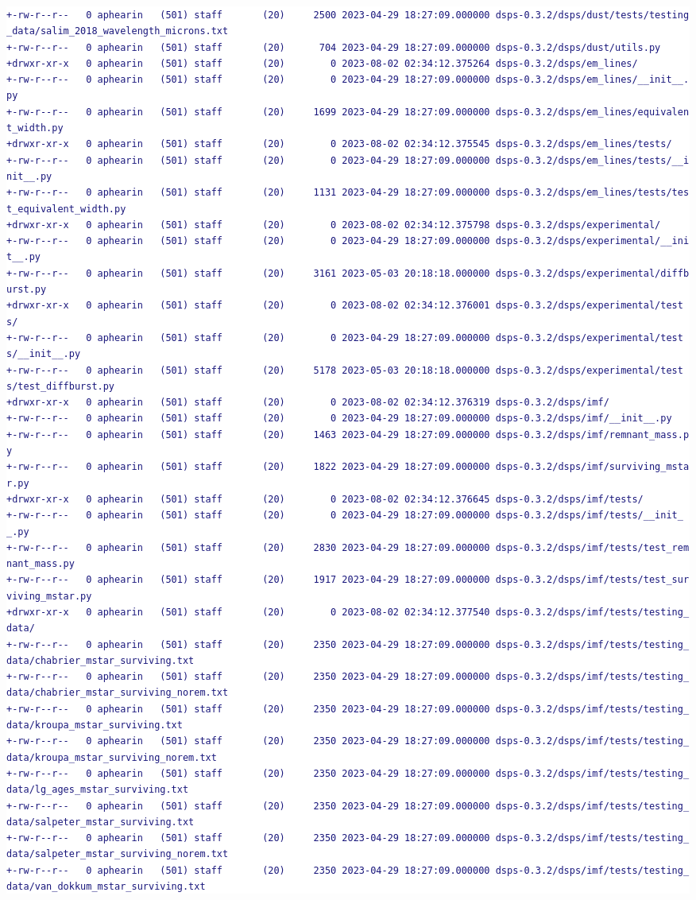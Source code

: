 ```diff
+-rw-r--r--   0 aphearin   (501) staff       (20)     2500 2023-04-29 18:27:09.000000 dsps-0.3.2/dsps/dust/tests/testing_data/salim_2018_wavelength_microns.txt
+-rw-r--r--   0 aphearin   (501) staff       (20)      704 2023-04-29 18:27:09.000000 dsps-0.3.2/dsps/dust/utils.py
+drwxr-xr-x   0 aphearin   (501) staff       (20)        0 2023-08-02 02:34:12.375264 dsps-0.3.2/dsps/em_lines/
+-rw-r--r--   0 aphearin   (501) staff       (20)        0 2023-04-29 18:27:09.000000 dsps-0.3.2/dsps/em_lines/__init__.py
+-rw-r--r--   0 aphearin   (501) staff       (20)     1699 2023-04-29 18:27:09.000000 dsps-0.3.2/dsps/em_lines/equivalent_width.py
+drwxr-xr-x   0 aphearin   (501) staff       (20)        0 2023-08-02 02:34:12.375545 dsps-0.3.2/dsps/em_lines/tests/
+-rw-r--r--   0 aphearin   (501) staff       (20)        0 2023-04-29 18:27:09.000000 dsps-0.3.2/dsps/em_lines/tests/__init__.py
+-rw-r--r--   0 aphearin   (501) staff       (20)     1131 2023-04-29 18:27:09.000000 dsps-0.3.2/dsps/em_lines/tests/test_equivalent_width.py
+drwxr-xr-x   0 aphearin   (501) staff       (20)        0 2023-08-02 02:34:12.375798 dsps-0.3.2/dsps/experimental/
+-rw-r--r--   0 aphearin   (501) staff       (20)        0 2023-04-29 18:27:09.000000 dsps-0.3.2/dsps/experimental/__init__.py
+-rw-r--r--   0 aphearin   (501) staff       (20)     3161 2023-05-03 20:18:18.000000 dsps-0.3.2/dsps/experimental/diffburst.py
+drwxr-xr-x   0 aphearin   (501) staff       (20)        0 2023-08-02 02:34:12.376001 dsps-0.3.2/dsps/experimental/tests/
+-rw-r--r--   0 aphearin   (501) staff       (20)        0 2023-04-29 18:27:09.000000 dsps-0.3.2/dsps/experimental/tests/__init__.py
+-rw-r--r--   0 aphearin   (501) staff       (20)     5178 2023-05-03 20:18:18.000000 dsps-0.3.2/dsps/experimental/tests/test_diffburst.py
+drwxr-xr-x   0 aphearin   (501) staff       (20)        0 2023-08-02 02:34:12.376319 dsps-0.3.2/dsps/imf/
+-rw-r--r--   0 aphearin   (501) staff       (20)        0 2023-04-29 18:27:09.000000 dsps-0.3.2/dsps/imf/__init__.py
+-rw-r--r--   0 aphearin   (501) staff       (20)     1463 2023-04-29 18:27:09.000000 dsps-0.3.2/dsps/imf/remnant_mass.py
+-rw-r--r--   0 aphearin   (501) staff       (20)     1822 2023-04-29 18:27:09.000000 dsps-0.3.2/dsps/imf/surviving_mstar.py
+drwxr-xr-x   0 aphearin   (501) staff       (20)        0 2023-08-02 02:34:12.376645 dsps-0.3.2/dsps/imf/tests/
+-rw-r--r--   0 aphearin   (501) staff       (20)        0 2023-04-29 18:27:09.000000 dsps-0.3.2/dsps/imf/tests/__init__.py
+-rw-r--r--   0 aphearin   (501) staff       (20)     2830 2023-04-29 18:27:09.000000 dsps-0.3.2/dsps/imf/tests/test_remnant_mass.py
+-rw-r--r--   0 aphearin   (501) staff       (20)     1917 2023-04-29 18:27:09.000000 dsps-0.3.2/dsps/imf/tests/test_surviving_mstar.py
+drwxr-xr-x   0 aphearin   (501) staff       (20)        0 2023-08-02 02:34:12.377540 dsps-0.3.2/dsps/imf/tests/testing_data/
+-rw-r--r--   0 aphearin   (501) staff       (20)     2350 2023-04-29 18:27:09.000000 dsps-0.3.2/dsps/imf/tests/testing_data/chabrier_mstar_surviving.txt
+-rw-r--r--   0 aphearin   (501) staff       (20)     2350 2023-04-29 18:27:09.000000 dsps-0.3.2/dsps/imf/tests/testing_data/chabrier_mstar_surviving_norem.txt
+-rw-r--r--   0 aphearin   (501) staff       (20)     2350 2023-04-29 18:27:09.000000 dsps-0.3.2/dsps/imf/tests/testing_data/kroupa_mstar_surviving.txt
+-rw-r--r--   0 aphearin   (501) staff       (20)     2350 2023-04-29 18:27:09.000000 dsps-0.3.2/dsps/imf/tests/testing_data/kroupa_mstar_surviving_norem.txt
+-rw-r--r--   0 aphearin   (501) staff       (20)     2350 2023-04-29 18:27:09.000000 dsps-0.3.2/dsps/imf/tests/testing_data/lg_ages_mstar_surviving.txt
+-rw-r--r--   0 aphearin   (501) staff       (20)     2350 2023-04-29 18:27:09.000000 dsps-0.3.2/dsps/imf/tests/testing_data/salpeter_mstar_surviving.txt
+-rw-r--r--   0 aphearin   (501) staff       (20)     2350 2023-04-29 18:27:09.000000 dsps-0.3.2/dsps/imf/tests/testing_data/salpeter_mstar_surviving_norem.txt
+-rw-r--r--   0 aphearin   (501) staff       (20)     2350 2023-04-29 18:27:09.000000 dsps-0.3.2/dsps/imf/tests/testing_data/van_dokkum_mstar_surviving.txt
```